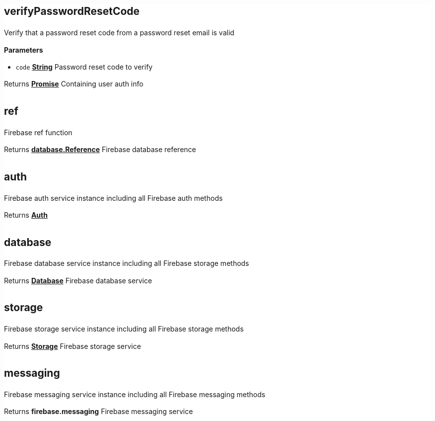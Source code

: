 ## verifyPasswordResetCode

Verify that a password reset code from a password reset
email is valid

**Parameters**

-   `code` **[String](https://developer.mozilla.org/en-US/docs/Web/JavaScript/Reference/Global_Objects/String)** Password reset code to verify

Returns **[Promise](https://developer.mozilla.org/en-US/docs/Web/JavaScript/Reference/Global_Objects/Promise)** Containing user auth info

## ref

Firebase ref function

Returns [**database.Reference**](https://firebase.google.com/docs/reference/js/firebase.database.Reference) Firebase database reference

## auth

Firebase auth service instance including all Firebase auth methods

Returns [**Auth**](https://firebase.google.com/docs/reference/js/firebase.auth.Auth)

## database

Firebase database service instance including all Firebase storage methods

Returns [**Database**](https://firebase.google.com/docs/reference/js/firebase.database.Database) Firebase database service

## storage

Firebase storage service instance including all Firebase storage methods

Returns [**Storage**](https://firebase.google.com/docs/reference/js/firebase.storage.Storage) Firebase storage service

## messaging

Firebase messaging service instance including all Firebase messaging methods

Returns **firebase.messaging** Firebase messaging service
